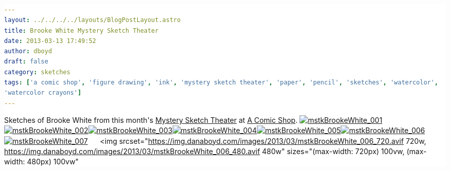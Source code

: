 ```yaml
---
layout: ../../../../layouts/BlogPostLayout.astro
title: Brooke White Mystery Sketch Theater
date: 2013-03-13 17:49:52
author: dboyd
draft: false
category: sketches
tags: ['a comic shop', 'figure drawing', 'ink', 'mystery sketch theater', 'paper', 'pencil', 'sketches', 'watercolor', 'watercolor crayons']
---
```

Sketches of Brooke White from this month's <a href="https://www.facebook.com/groups/47352205905/">Mystery Sketch Theater</a> at <a href="http://acomicshop.com/">A Comic Shop</a>.
<a href="https://danaboyd.local/wp-content/uploads/2013/03/mstkBrookeWhite_001.jpg"><img class="alignnone size-full wp-image-517" alt="mstkBrookeWhite_001" src="https://danaboyd.local/wp-content/uploads/2013/03/mstkBrookeWhite_001.jpg" width="1000" height="796" /></a><a href="https://danaboyd.local/wp-content/uploads/2013/03/mstkBrookeWhite_002.jpg"><img class="alignnone size-full wp-image-511" alt="mstkBrookeWhite_002" src="https://danaboyd.local/wp-content/uploads/2013/03/mstkBrookeWhite_002.jpg" width="1000" height="770" /></a><a href="https://danaboyd.local/wp-content/uploads/2013/03/mstkBrookeWhite_003.jpg"><img class="alignnone size-full wp-image-512" alt="mstkBrookeWhite_003" src="https://danaboyd.local/wp-content/uploads/2013/03/mstkBrookeWhite_003.jpg" width="1000" height="791" /></a><a href="https://danaboyd.local/wp-content/uploads/2013/03/mstkBrookeWhite_004.jpg"><img class="alignnone size-full wp-image-513" alt="mstkBrookeWhite_004" src="https://danaboyd.local/wp-content/uploads/2013/03/mstkBrookeWhite_004.jpg" width="1000" height="751" /></a><a href="https://danaboyd.local/wp-content/uploads/2013/03/mstkBrookeWhite_005.jpg"><img class="alignnone size-full wp-image-514" alt="mstkBrookeWhite_005" src="https://danaboyd.local/wp-content/uploads/2013/03/mstkBrookeWhite_005.jpg" width="1000" height="901" /></a><a href="https://danaboyd.local/wp-content/uploads/2013/03/mstkBrookeWhite_006.jpg"><img class="alignnone size-full wp-image-515" alt="mstkBrookeWhite_006" src="https://danaboyd.local/wp-content/uploads/2013/03/mstkBrookeWhite_006.jpg" width="1000" height="736" /></a><a href="https://danaboyd.local/wp-content/uploads/2013/03/mstkBrookeWhite_007.jpg"><img class="alignnone size-full wp-image-516" alt="mstkBrookeWhite_007" src="https://danaboyd.local/wp-content/uploads/2013/03/mstkBrookeWhite_007.jpg" width="382" height="600" /></a>
<img
srcset="https://img.danaboyd.com/images/2013/03/mstkBrookeWhite_001_720.avif 720w, https://img.danaboyd.com/images/2013/03/mstkBrookeWhite_001_480.avif 480w"
sizes="(max-width: 720px) 100vw, (max-width: 480px) 100vw"
src="https://img.danaboyd.com/images/2013/03/mstkBrookeWhite_001.jpg"
alt=""
style="width: clamp(0px, 100%, 1000px); height: auto;"
/>
<img
srcset="https://img.danaboyd.com/images/2013/03/mstkBrookeWhite_002_720.avif 720w, https://img.danaboyd.com/images/2013/03/mstkBrookeWhite_002_480.avif 480w"
sizes="(max-width: 720px) 100vw, (max-width: 480px) 100vw"
src="https://img.danaboyd.com/images/2013/03/mstkBrookeWhite_002.jpg"
alt=""
style="width: clamp(0px, 100%, 1000px); height: auto;"
/>
<img
srcset="https://img.danaboyd.com/images/2013/03/mstkBrookeWhite_003_720.avif 720w, https://img.danaboyd.com/images/2013/03/mstkBrookeWhite_003_480.avif 480w"
sizes="(max-width: 720px) 100vw, (max-width: 480px) 100vw"
src="https://img.danaboyd.com/images/2013/03/mstkBrookeWhite_003.jpg"
alt=""
style="width: clamp(0px, 100%, 1000px); height: auto;"
/>
<img
srcset="https://img.danaboyd.com/images/2013/03/mstkBrookeWhite_004_720.avif 720w, https://img.danaboyd.com/images/2013/03/mstkBrookeWhite_004_480.avif 480w"
sizes="(max-width: 720px) 100vw, (max-width: 480px) 100vw"
src="https://img.danaboyd.com/images/2013/03/mstkBrookeWhite_004.jpg"
alt=""
style="width: clamp(0px, 100%, 1000px); height: auto;"
/>
<img
srcset="https://img.danaboyd.com/images/2013/03/mstkBrookeWhite_005_720.avif 720w, https://img.danaboyd.com/images/2013/03/mstkBrookeWhite_005_480.avif 480w"
sizes="(max-width: 720px) 100vw, (max-width: 480px) 100vw"
src="https://img.danaboyd.com/images/2013/03/mstkBrookeWhite_005.jpg"
alt=""
style="width: clamp(0px, 100%, 1000px); height: auto;"
/>
<img
srcset="https://img.danaboyd.com/images/2013/03/mstkBrookeWhite_006_720.avif 720w, https://img.danaboyd.com/images/2013/03/mstkBrookeWhite_006_480.avif 480w"
sizes="(max-width: 720px) 100vw, (max-width: 480px) 100vw"